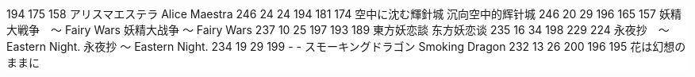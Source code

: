 <td>194</td>
<td>175</td>
<td>158</td>
<td>アリスマエステラ</td>
<td>Alice Maestra</td>
<td>246</td>
<td>24</td>
<td>24
</td></tr>
<tr>
<td>194</td>
<td>181</td>
<td>174</td>
<td>空中に沈む輝針城</td>
<td>沉向空中的辉针城</td>
<td>246</td>
<td>20</td>
<td>29
</td></tr>
<tr>
<td>196</td>
<td>165</td>
<td>157</td>
<td>妖精大戦争　～ Fairy Wars</td>
<td>妖精大战争 ～ Fairy Wars</td>
<td>237</td>
<td>10</td>
<td>25
</td></tr>
<tr>
<td>197</td>
<td>193</td>
<td>189</td>
<td>東方妖恋談</td>
<td>东方妖恋谈</td>
<td>235</td>
<td>16</td>
<td>34
</td></tr>
<tr>
<td>198</td>
<td>229</td>
<td>224</td>
<td>永夜抄　～ Eastern Night.</td>
<td>永夜抄 ～ Eastern Night.</td>
<td>234</td>
<td>19</td>
<td>29
</td></tr>
<tr style="background:#FBB">
<td>199</td>
<td>-</td>
<td>-</td>
<td>スモーキングドラゴン</td>
<td>Smoking Dragon</td>
<td>232</td>
<td>13</td>
<td>26
</td></tr>
<tr>
<td>200</td>
<td>196</td>
<td>195</td>
<td>花は幻想のままに</td>